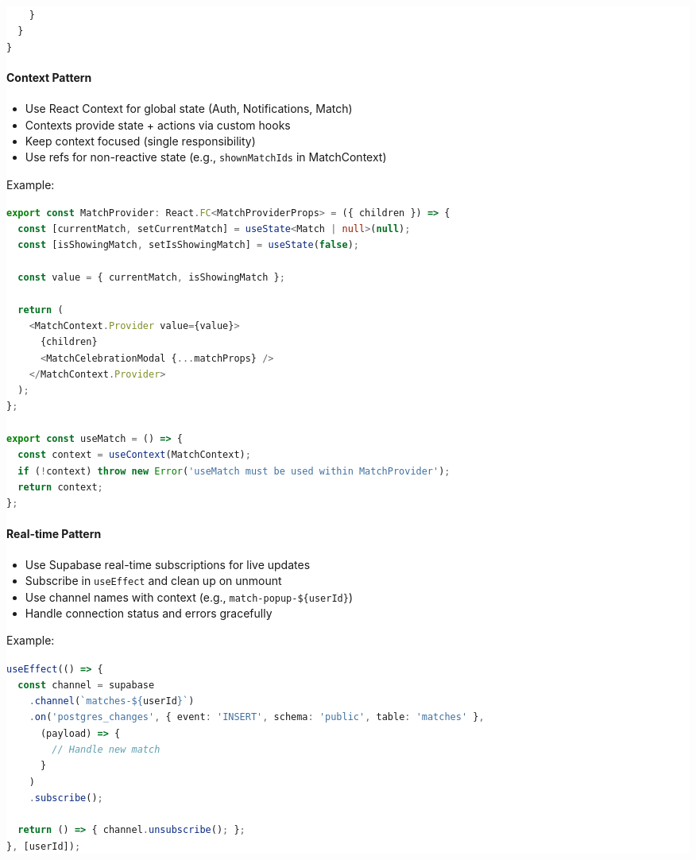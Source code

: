 ```typescript
    }
  }
}
```

#### Context Pattern
- Use React Context for global state (Auth, Notifications, Match)
- Contexts provide state + actions via custom hooks
- Keep context focused (single responsibility)
- Use refs for non-reactive state (e.g., `shownMatchIds` in MatchContext)

Example:
```typescript
export const MatchProvider: React.FC<MatchProviderProps> = ({ children }) => {
  const [currentMatch, setCurrentMatch] = useState<Match | null>(null);
  const [isShowingMatch, setIsShowingMatch] = useState(false);

  const value = { currentMatch, isShowingMatch };

  return (
    <MatchContext.Provider value={value}>
      {children}
      <MatchCelebrationModal {...matchProps} />
    </MatchContext.Provider>
  );
};

export const useMatch = () => {
  const context = useContext(MatchContext);
  if (!context) throw new Error('useMatch must be used within MatchProvider');
  return context;
};
```

#### Real-time Pattern
- Use Supabase real-time subscriptions for live updates
- Subscribe in `useEffect` and clean up on unmount
- Use channel names with context (e.g., `match-popup-${userId}`)
- Handle connection status and errors gracefully

Example:
```typescript
useEffect(() => {
  const channel = supabase
    .channel(`matches-${userId}`)
    .on('postgres_changes', { event: 'INSERT', schema: 'public', table: 'matches' },
      (payload) => {
        // Handle new match
      }
    )
    .subscribe();

  return () => { channel.unsubscribe(); };
}, [userId]);
```
